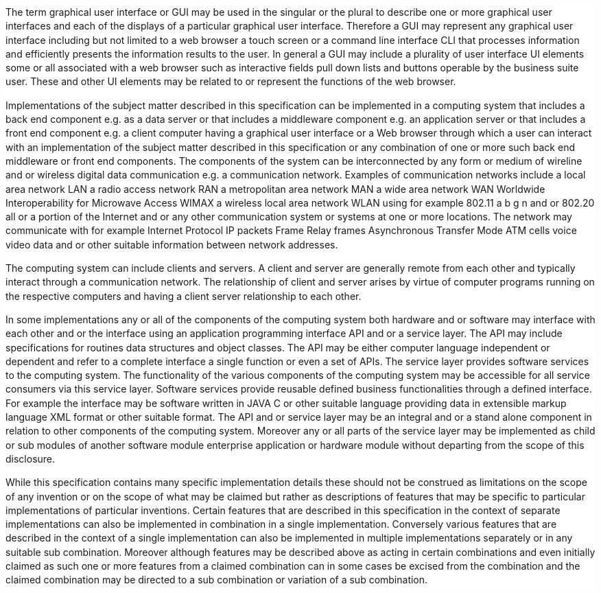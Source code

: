 The term graphical user interface or GUI may be used in the singular or the plural to describe one or more graphical user interfaces and each of the displays of a particular graphical user interface. Therefore a GUI may represent any graphical user interface including but not limited to a web browser a touch screen or a command line interface CLI that processes information and efficiently presents the information results to the user. In general a GUI may include a plurality of user interface UI elements some or all associated with a web browser such as interactive fields pull down lists and buttons operable by the business suite user. These and other UI elements may be related to or represent the functions of the web browser.

Implementations of the subject matter described in this specification can be implemented in a computing system that includes a back end component e.g. as a data server or that includes a middleware component e.g. an application server or that includes a front end component e.g. a client computer having a graphical user interface or a Web browser through which a user can interact with an implementation of the subject matter described in this specification or any combination of one or more such back end middleware or front end components. The components of the system can be interconnected by any form or medium of wireline and or wireless digital data communication e.g. a communication network. Examples of communication networks include a local area network LAN a radio access network RAN a metropolitan area network MAN a wide area network WAN Worldwide Interoperability for Microwave Access WIMAX a wireless local area network WLAN using for example 802.11 a b g n and or 802.20 all or a portion of the Internet and or any other communication system or systems at one or more locations. The network may communicate with for example Internet Protocol IP packets Frame Relay frames Asynchronous Transfer Mode ATM cells voice video data and or other suitable information between network addresses.

The computing system can include clients and servers. A client and server are generally remote from each other and typically interact through a communication network. The relationship of client and server arises by virtue of computer programs running on the respective computers and having a client server relationship to each other.

In some implementations any or all of the components of the computing system both hardware and or software may interface with each other and or the interface using an application programming interface API and or a service layer. The API may include specifications for routines data structures and object classes. The API may be either computer language independent or dependent and refer to a complete interface a single function or even a set of APIs. The service layer provides software services to the computing system. The functionality of the various components of the computing system may be accessible for all service consumers via this service layer. Software services provide reusable defined business functionalities through a defined interface. For example the interface may be software written in JAVA C or other suitable language providing data in extensible markup language XML format or other suitable format. The API and or service layer may be an integral and or a stand alone component in relation to other components of the computing system. Moreover any or all parts of the service layer may be implemented as child or sub modules of another software module enterprise application or hardware module without departing from the scope of this disclosure.

While this specification contains many specific implementation details these should not be construed as limitations on the scope of any invention or on the scope of what may be claimed but rather as descriptions of features that may be specific to particular implementations of particular inventions. Certain features that are described in this specification in the context of separate implementations can also be implemented in combination in a single implementation. Conversely various features that are described in the context of a single implementation can also be implemented in multiple implementations separately or in any suitable sub combination. Moreover although features may be described above as acting in certain combinations and even initially claimed as such one or more features from a claimed combination can in some cases be excised from the combination and the claimed combination may be directed to a sub combination or variation of a sub combination.
